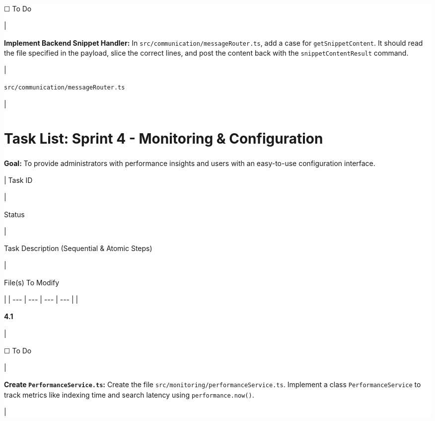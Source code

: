 ☐ To Do

 | 

**Implement Backend Snippet Handler:** In `src/communication/messageRouter.ts`, add a case for `getSnippetContent`. It should read the file specified in the payload, slice the correct lines, and post the content back with the `snippetContentResult` command.

 | 

`src/communication/messageRouter.ts`

 |
 # Task List: Sprint 4 - Monitoring & Configuration

**Goal:** To provide administrators with performance insights and users with an easy-to-use configuration interface.

| 
Task ID

 | 

Status

 | 

Task Description (Sequential & Atomic Steps)

 | 

File(s) To Modify

 |
| --- | --- | --- | --- |
| 

**4.1**

 | 

☐ To Do

 | 

**Create `PerformanceService.ts`:** Create the file `src/monitoring/performanceService.ts`. Implement a class `PerformanceService` to track metrics like indexing time and search latency using `performance.now()`.

 | 
